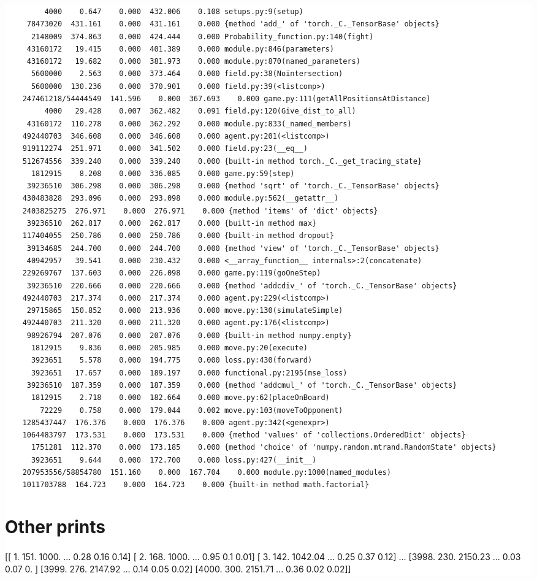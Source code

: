              4000    0.647    0.000  432.006    0.108 setups.py:9(setup)
         78473020  431.161    0.000  431.161    0.000 {method 'add_' of 'torch._C._TensorBase' objects}
          2148009  374.863    0.000  424.444    0.000 Probability_function.py:140(fight)
         43160172   19.415    0.000  401.389    0.000 module.py:846(parameters)
         43160172   19.682    0.000  381.973    0.000 module.py:870(named_parameters)
          5600000    2.563    0.000  373.464    0.000 field.py:38(Nointersection)
          5600000  130.236    0.000  370.901    0.000 field.py:39(<listcomp>)
        247461218/54444549  141.596    0.000  367.693    0.000 game.py:111(getAllPositionsAtDistance)
             4000   29.428    0.007  362.482    0.091 field.py:120(Give_dist_to_all)
         43160172  110.278    0.000  362.292    0.000 module.py:833(_named_members)
        492440703  346.608    0.000  346.608    0.000 agent.py:201(<listcomp>)
        919112274  251.971    0.000  341.502    0.000 field.py:23(__eq__)
        512674556  339.240    0.000  339.240    0.000 {built-in method torch._C._get_tracing_state}
          1812915    8.208    0.000  336.085    0.000 game.py:59(step)
         39236510  306.298    0.000  306.298    0.000 {method 'sqrt' of 'torch._C._TensorBase' objects}
        430483828  293.096    0.000  293.098    0.000 module.py:562(__getattr__)
        2403825275  276.971    0.000  276.971    0.000 {method 'items' of 'dict' objects}
         39236510  262.817    0.000  262.817    0.000 {built-in method max}
        117404055  250.786    0.000  250.786    0.000 {built-in method dropout}
         39134685  244.700    0.000  244.700    0.000 {method 'view' of 'torch._C._TensorBase' objects}
         40942957   39.541    0.000  230.432    0.000 <__array_function__ internals>:2(concatenate)
        229269767  137.603    0.000  226.098    0.000 game.py:119(goOneStep)
         39236510  220.666    0.000  220.666    0.000 {method 'addcdiv_' of 'torch._C._TensorBase' objects}
        492440703  217.374    0.000  217.374    0.000 agent.py:229(<listcomp>)
         29715865  150.852    0.000  213.936    0.000 move.py:130(simulateSimple)
        492440703  211.320    0.000  211.320    0.000 agent.py:176(<listcomp>)
         98926794  207.076    0.000  207.076    0.000 {built-in method numpy.empty}
          1812915    9.836    0.000  205.985    0.000 move.py:20(execute)
          3923651    5.578    0.000  194.775    0.000 loss.py:430(forward)
          3923651   17.657    0.000  189.197    0.000 functional.py:2195(mse_loss)
         39236510  187.359    0.000  187.359    0.000 {method 'addcmul_' of 'torch._C._TensorBase' objects}
          1812915    2.718    0.000  182.664    0.000 move.py:62(placeOnBoard)
            72229    0.758    0.000  179.044    0.002 move.py:103(moveToOpponent)
        1285437447  176.376    0.000  176.376    0.000 agent.py:342(<genexpr>)
        1064483797  173.531    0.000  173.531    0.000 {method 'values' of 'collections.OrderedDict' objects}
          1751281  112.370    0.000  173.185    0.000 {method 'choice' of 'numpy.random.mtrand.RandomState' objects}
          3923651    9.644    0.000  172.700    0.000 loss.py:427(__init__)
        207953556/58854780  151.160    0.000  167.704    0.000 module.py:1000(named_modules)
        1011703788  164.723    0.000  164.723    0.000 {built-in method math.factorial}


# Other prints

[[   1.    151.   1000.   ...    0.28    0.16    0.14]
 [   2.    168.   1000.   ...    0.95    0.1     0.01]
 [   3.    142.   1042.04 ...    0.25    0.37    0.12]
 ...
 [3998.    230.   2150.23 ...    0.03    0.07    0.  ]
 [3999.    276.   2147.92 ...    0.14    0.05    0.02]
 [4000.    300.   2151.71 ...    0.36    0.02    0.02]]
